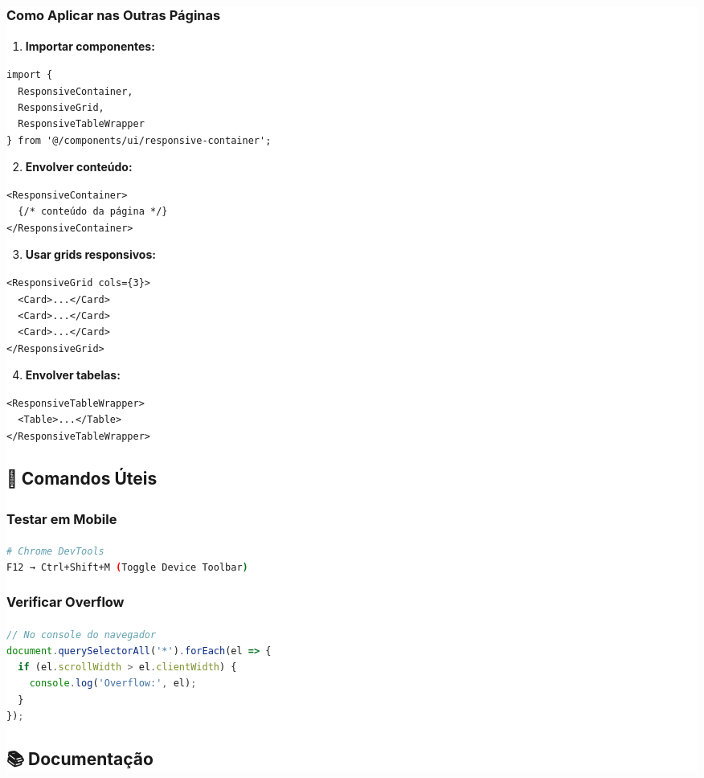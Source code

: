 ### Como Aplicar nas Outras Páginas

1. **Importar componentes:**
```tsx
import {
  ResponsiveContainer,
  ResponsiveGrid,
  ResponsiveTableWrapper
} from '@/components/ui/responsive-container';
```

2. **Envolver conteúdo:**
```tsx
<ResponsiveContainer>
  {/* conteúdo da página */}
</ResponsiveContainer>
```

3. **Usar grids responsivos:**
```tsx
<ResponsiveGrid cols={3}>
  <Card>...</Card>
  <Card>...</Card>
  <Card>...</Card>
</ResponsiveGrid>
```

4. **Envolver tabelas:**
```tsx
<ResponsiveTableWrapper>
  <Table>...</Table>
</ResponsiveTableWrapper>
```

## 🔧 Comandos Úteis

### Testar em Mobile
```bash
# Chrome DevTools
F12 → Ctrl+Shift+M (Toggle Device Toolbar)
```

### Verificar Overflow
```javascript
// No console do navegador
document.querySelectorAll('*').forEach(el => {
  if (el.scrollWidth > el.clientWidth) {
    console.log('Overflow:', el);
  }
});
```

## 📚 Documentação
